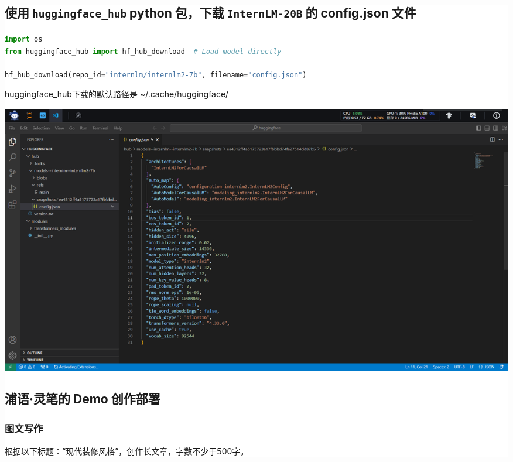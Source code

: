 
## 使用 `huggingface_hub` python 包，下载 `InternLM-20B` 的 config.json 文件

```python
import os 
from huggingface_hub import hf_hub_download  # Load model directly 

hf_hub_download(repo_id="internlm/internlm2-7b", filename="config.json")
```

huggingface_hub下载的默认路径是 ~/.cache/huggingface/

![huggingface下载](./imgs/下载json.config.png)

## 浦语·灵笔的 Demo 创作部署

### 图文写作

根据以下标题：“现代装修风格”，创作长文章，字数不少于500字。
